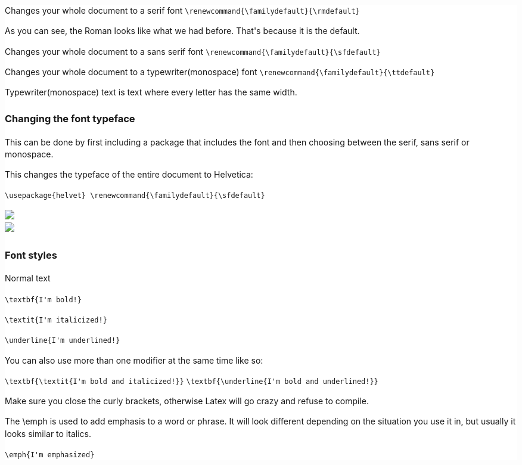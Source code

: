 Changes your whole document to a serif font
`\renewcommand{\familydefault}{\rmdefault}`

As you can see, the Roman looks like what we had before. That's because it is the default.

Changes your whole document to a sans serif font
`\renewcommand{\familydefault}{\sfdefault}`

Changes your whole document to a typewriter(monospace) font
`\renewcommand{\familydefault}{\ttdefault}`


Typewriter(monospace) text is text where every letter has the same width.


### Changing the font typeface

This can be done by first including a package that includes the font and then choosing between the serif, sans serif or monospace.

This changes the typeface of the entire document to Helvetica:

`\usepackage{helvet}
\renewcommand{\familydefault}{\sfdefault}`


![](.img/helvet.png) \
![](.img/helvet2.png)



### Font styles

Normal text

`\textbf{I'm bold!}`

`\textit{I'm italicized!}`

`\underline{I'm underlined!}`


You can also use more than one modifier at the same time like so:

`\textbf{\textit{I'm bold and italicized!}}`
`\textbf{\underline{I'm bold and underlined!}}`


Make sure you close the curly brackets, otherwise Latex will go crazy and refuse to compile.


The \emph is used to add emphasis to a word or phrase. It will look different depending on the situation you use it in, but usually it looks similar to italics.

`\emph{I'm emphasized}`

